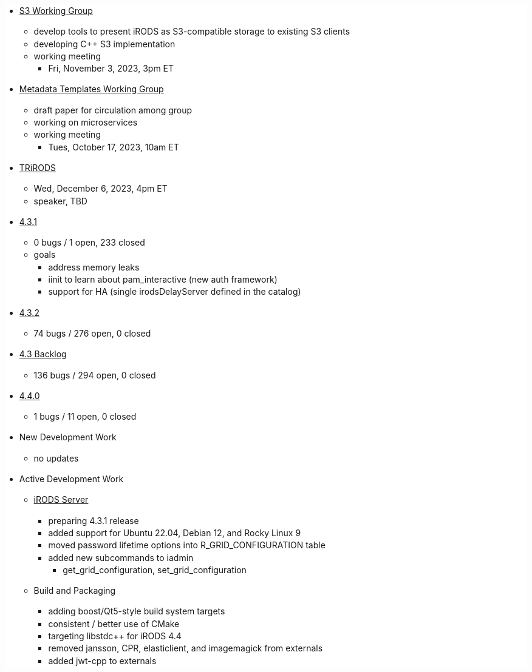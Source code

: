 - [S3 Working Group](https://github.com/irods-contrib/irods_working_group_s3)

    - develop tools to present iRODS as S3-compatible storage to existing S3 clients
    - developing C++ S3 implementation
    - working meeting
        - Fri, November 3, 2023, 3pm ET

- [Metadata Templates Working Group](https://github.com/irods-contrib/irods_working_group_metadata_templates)

    - draft paper for circulation among group
    - working on microservices
    - working meeting
        - Tues, October 17, 2023, 10am ET

- [TRiRODS](https://irods.org/trirods)

    - Wed, December 6, 2023, 4pm ET
    - speaker, TBD

- [4.3.1](https://github.com/irods/irods/milestone/39)

    - 0 bugs / 1 open, 233 closed
    - goals
        - address memory leaks
        - iinit to learn about pam_interactive (new auth framework)
        - support for HA (single irodsDelayServer defined in the catalog)

- [4.3.2](https://github.com/irods/irods/milestone/40)

    - 74 bugs / 276 open, 0 closed

- [4.3 Backlog](https://github.com/irods/irods/milestone/34)

    - 136 bugs / 294 open, 0 closed

- [4.4.0](https://github.com/irods/irods/milestone/41)

    - 1 bugs / 11 open, 0 closed

- New Development Work

    - no updates

- Active Development Work

    - [iRODS Server](https://github.com/irods/irods)
        - preparing 4.3.1 release
        - added support for Ubuntu 22.04, Debian 12, and Rocky Linux 9
        - moved password lifetime options into R_GRID_CONFIGURATION table
        - added new subcommands to iadmin
            - get_grid_configuration, set_grid_configuration

    - Build and Packaging
        - adding boost/Qt5-style build system targets
        - consistent / better use of CMake
        - targeting libstdc++ for iRODS 4.4
        - removed jansson, CPR, elasticlient, and imagemagick from externals
        - added jwt-cpp to externals
